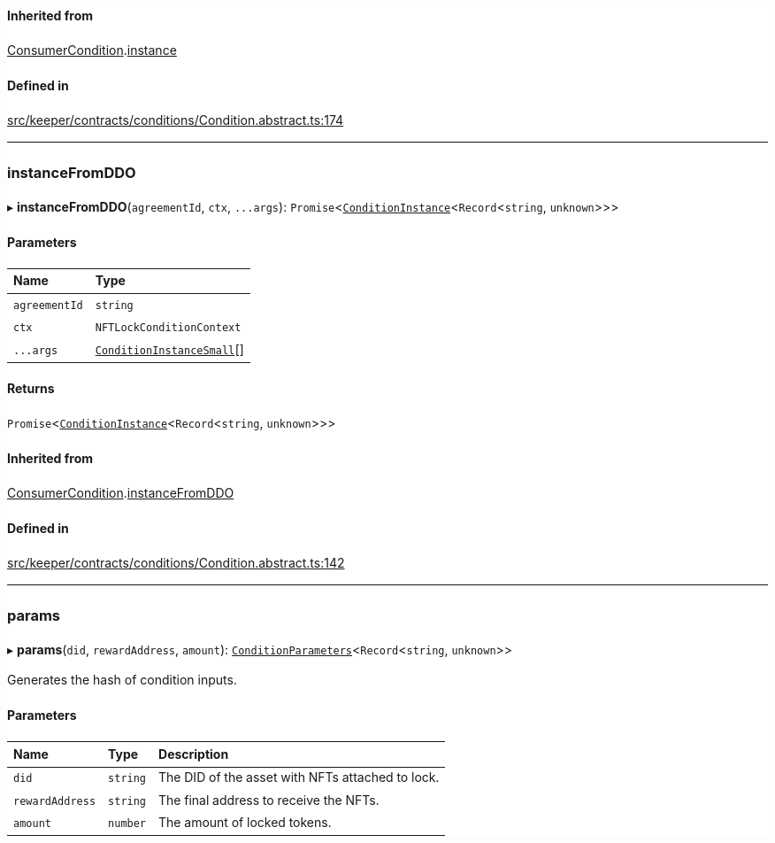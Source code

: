 #### Inherited from

[ConsumerCondition](ConsumerCondition.md).[instance](ConsumerCondition.md#instance)

#### Defined in

[src/keeper/contracts/conditions/Condition.abstract.ts:174](https://github.com/nevermined-io/sdk-js/blob/bb26f8ab/src/keeper/contracts/conditions/Condition.abstract.ts#L174)

---

### instanceFromDDO

▸ **instanceFromDDO**(`agreementId`, `ctx`, `...args`): `Promise`<[`ConditionInstance`](../interfaces/ConditionInstance.md)<`Record`<`string`, `unknown`\>\>\>

#### Parameters

| Name          | Type                                                                  |
| :------------ | :-------------------------------------------------------------------- |
| `agreementId` | `string`                                                              |
| `ctx`         | `NFTLockConditionContext`                                             |
| `...args`     | [`ConditionInstanceSmall`](../interfaces/ConditionInstanceSmall.md)[] |

#### Returns

`Promise`<[`ConditionInstance`](../interfaces/ConditionInstance.md)<`Record`<`string`, `unknown`\>\>\>

#### Inherited from

[ConsumerCondition](ConsumerCondition.md).[instanceFromDDO](ConsumerCondition.md#instancefromddo)

#### Defined in

[src/keeper/contracts/conditions/Condition.abstract.ts:142](https://github.com/nevermined-io/sdk-js/blob/bb26f8ab/src/keeper/contracts/conditions/Condition.abstract.ts#L142)

---

### params

▸ **params**(`did`, `rewardAddress`, `amount`): [`ConditionParameters`](../interfaces/ConditionParameters.md)<`Record`<`string`, `unknown`\>\>

Generates the hash of condition inputs.

#### Parameters

| Name            | Type     | Description                                      |
| :-------------- | :------- | :----------------------------------------------- |
| `did`           | `string` | The DID of the asset with NFTs attached to lock. |
| `rewardAddress` | `string` | The final address to receive the NFTs.           |
| `amount`        | `number` | The amount of locked tokens.                     |
